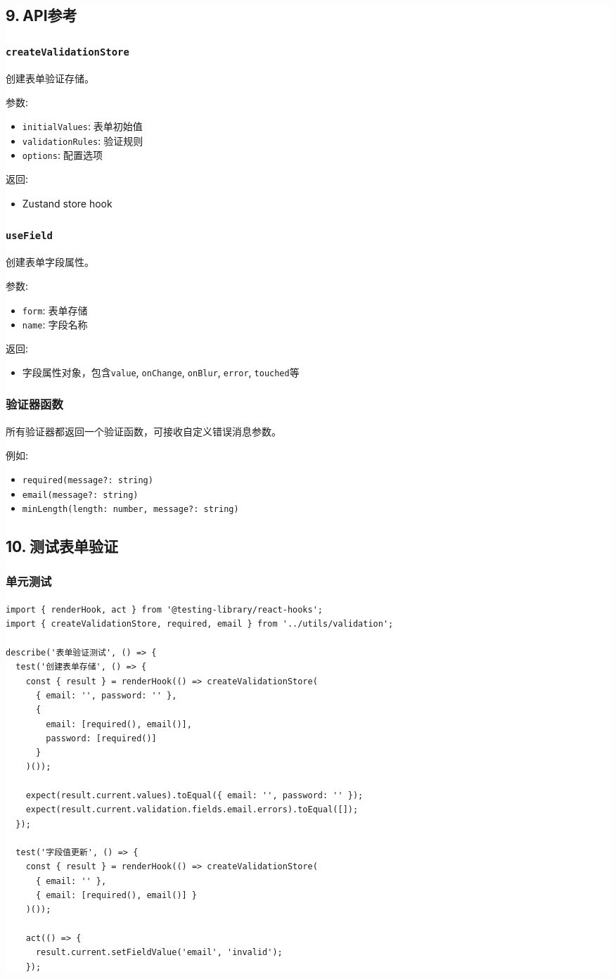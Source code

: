 ## 9. API参考

### `createValidationStore`

创建表单验证存储。

参数:
- `initialValues`: 表单初始值
- `validationRules`: 验证规则
- `options`: 配置选项

返回:
- Zustand store hook

### `useField`

创建表单字段属性。

参数:
- `form`: 表单存储
- `name`: 字段名称

返回:
- 字段属性对象，包含`value`, `onChange`, `onBlur`, `error`, `touched`等

### 验证器函数

所有验证器都返回一个验证函数，可接收自定义错误消息参数。

例如:
- `required(message?: string)`
- `email(message?: string)`
- `minLength(length: number, message?: string)`

## 10. 测试表单验证

### 单元测试

```tsx
import { renderHook, act } from '@testing-library/react-hooks';
import { createValidationStore, required, email } from '../utils/validation';

describe('表单验证测试', () => {
  test('创建表单存储', () => {
    const { result } = renderHook(() => createValidationStore(
      { email: '', password: '' },
      {
        email: [required(), email()],
        password: [required()]
      }
    )());
    
    expect(result.current.values).toEqual({ email: '', password: '' });
    expect(result.current.validation.fields.email.errors).toEqual([]);
  });
  
  test('字段值更新', () => {
    const { result } = renderHook(() => createValidationStore(
      { email: '' },
      { email: [required(), email()] }
    )());
    
    act(() => {
      result.current.setFieldValue('email', 'invalid');
    });
```